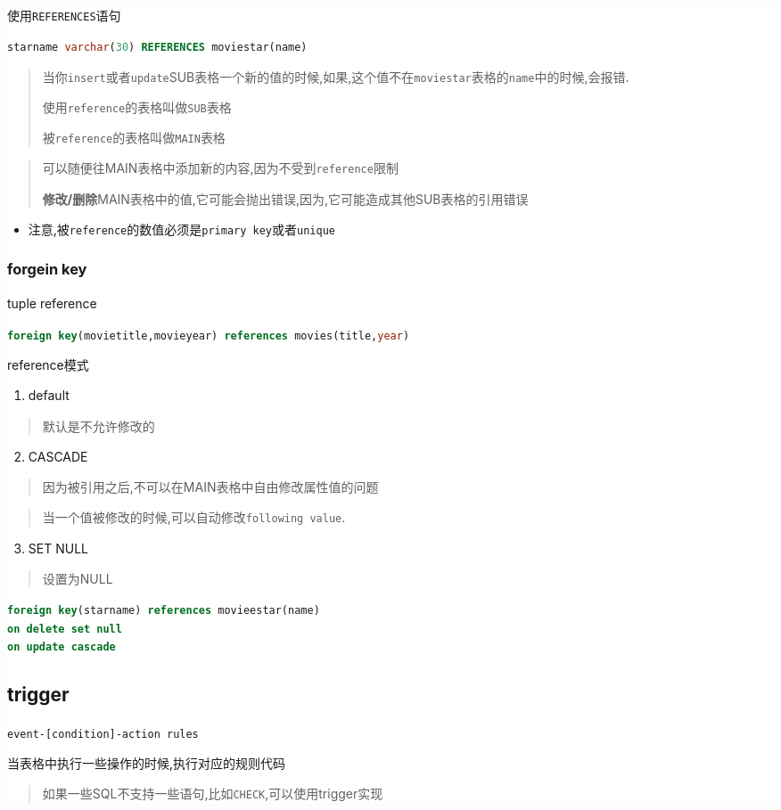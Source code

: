 使用`REFERENCES`语句

```sql
starname varchar(30) REFERENCES moviestar(name)
```

> 当你`insert`或者`update`SUB表格一个新的值的时候,如果,这个值不在`moviestar`表格的`name`中的时候,会报错.
>
> 使用`reference`的表格叫做`SUB`表格
>
> 被`reference`的表格叫做`MAIN`表格

> 可以随便往MAIN表格中添加新的内容,因为不受到`reference`限制
>
> **修改/删除**MAIN表格中的值,它可能会抛出错误,因为,它可能造成其他SUB表格的引用错误



* 注意,被`reference`的数值必须是`primary key`或者`unique`



### forgein key

tuple reference

```sql
foreign key(movietitle,movieyear) references movies(title,year)
```



reference模式

1. default

> 默认是不允许修改的

2. CASCADE

>  因为被引用之后,不可以在MAIN表格中自由修改属性值的问题

>  当一个值被修改的时候,可以自动修改`following value`.

3. SET NULL

> 设置为NULL

```sql
foreign key(starname) references movieestar(name)
on delete set null
on update cascade
```



## trigger

`event-[condition]-action rules`

当表格中执行一些操作的时候,执行对应的规则代码

> 如果一些SQL不支持一些语句,比如`CHECK`,可以使用trigger实现

